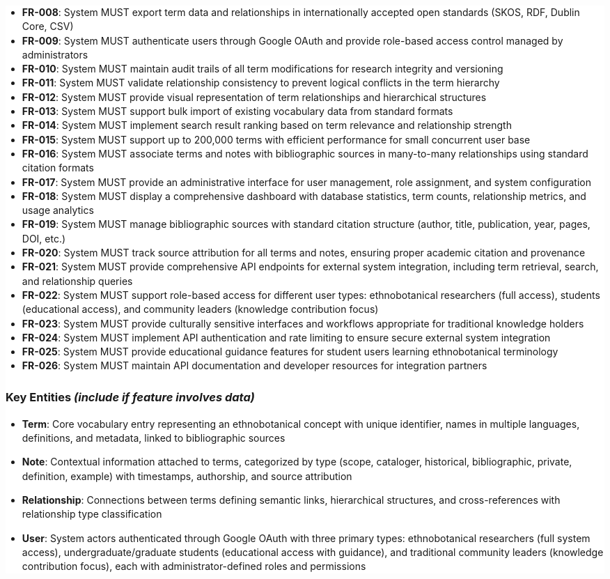 - **FR-008**: System MUST export term data and relationships in internationally accepted open standards (SKOS, RDF, Dublin Core, CSV)
- **FR-009**: System MUST authenticate users through Google OAuth and provide role-based access control managed by administrators
- **FR-010**: System MUST maintain audit trails of all term modifications for research integrity and versioning
- **FR-011**: System MUST validate relationship consistency to prevent logical conflicts in the term hierarchy
- **FR-012**: System MUST provide visual representation of term relationships and hierarchical structures
- **FR-013**: System MUST support bulk import of existing vocabulary data from standard formats
- **FR-014**: System MUST implement search result ranking based on term relevance and relationship strength
- **FR-015**: System MUST support up to 200,000 terms with efficient performance for small concurrent user base
- **FR-016**: System MUST associate terms and notes with bibliographic sources in many-to-many relationships using standard citation formats
- **FR-017**: System MUST provide an administrative interface for user management, role assignment, and system configuration
- **FR-018**: System MUST display a comprehensive dashboard with database statistics, term counts, relationship metrics, and usage analytics
- **FR-019**: System MUST manage bibliographic sources with standard citation structure (author, title, publication, year, pages, DOI, etc.)
- **FR-020**: System MUST track source attribution for all terms and notes, ensuring proper academic citation and provenance
- **FR-021**: System MUST provide comprehensive API endpoints for external system integration, including term retrieval, search, and relationship queries
- **FR-022**: System MUST support role-based access for different user types: ethnobotanical researchers (full access), students (educational access), and community leaders (knowledge contribution focus)
- **FR-023**: System MUST provide culturally sensitive interfaces and workflows appropriate for traditional knowledge holders
- **FR-024**: System MUST implement API authentication and rate limiting to ensure secure external system integration
- **FR-025**: System MUST provide educational guidance features for student users learning ethnobotanical terminology
- **FR-026**: System MUST maintain API documentation and developer resources for integration partners

### Key Entities *(include if feature involves data)*

- **Term**: Core vocabulary entry representing an ethnobotanical concept with unique identifier, names in multiple languages, definitions, and metadata, linked to bibliographic sources

- **Note**: Contextual information attached to terms, categorized by type (scope, cataloger, historical, bibliographic, private, definition, example) with timestamps, authorship, and source attribution

- **Relationship**: Connections between terms defining semantic links, hierarchical structures, and cross-references with relationship type classification

- **User**: System actors authenticated through Google OAuth with three primary types: ethnobotanical researchers (full system access), undergraduate/graduate students (educational access with guidance), and traditional community leaders (knowledge contribution focus), each with administrator-defined roles and permissions
